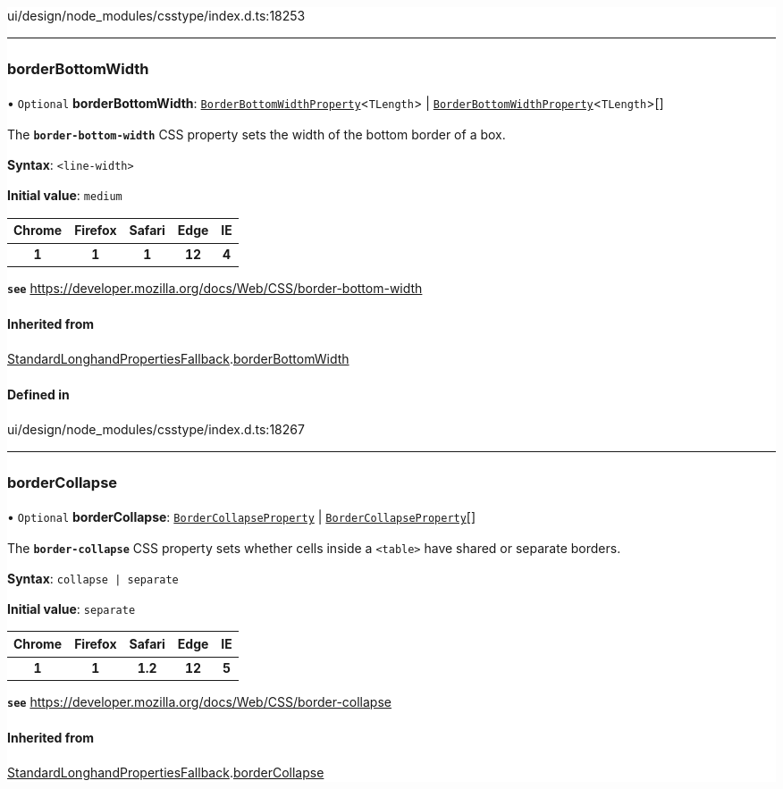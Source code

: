 ui/design/node_modules/csstype/index.d.ts:18253

___

### borderBottomWidth

• `Optional` **borderBottomWidth**: [`BorderBottomWidthProperty`](../modules/akashaproject_design_system._internal_.md#borderbottomwidthproperty)<`TLength`\> \| [`BorderBottomWidthProperty`](../modules/akashaproject_design_system._internal_.md#borderbottomwidthproperty)<`TLength`\>[]

The **`border-bottom-width`** CSS property sets the width of the bottom border of a box.

**Syntax**: `<line-width>`

**Initial value**: `medium`

| Chrome | Firefox | Safari |  Edge  |  IE   |
| :----: | :-----: | :----: | :----: | :---: |
| **1**  |  **1**  | **1**  | **12** | **4** |

**`see`** https://developer.mozilla.org/docs/Web/CSS/border-bottom-width

#### Inherited from

[StandardLonghandPropertiesFallback](akashaproject_design_system._internal_.StandardLonghandPropertiesFallback.md).[borderBottomWidth](akashaproject_design_system._internal_.StandardLonghandPropertiesFallback.md#borderbottomwidth)

#### Defined in

ui/design/node_modules/csstype/index.d.ts:18267

___

### borderCollapse

• `Optional` **borderCollapse**: [`BorderCollapseProperty`](../modules/akashaproject_design_system._internal_.md#bordercollapseproperty) \| [`BorderCollapseProperty`](../modules/akashaproject_design_system._internal_.md#bordercollapseproperty)[]

The **`border-collapse`** CSS property sets whether cells inside a `<table>` have shared or separate borders.

**Syntax**: `collapse | separate`

**Initial value**: `separate`

| Chrome | Firefox | Safari  |  Edge  |  IE   |
| :----: | :-----: | :-----: | :----: | :---: |
| **1**  |  **1**  | **1.2** | **12** | **5** |

**`see`** https://developer.mozilla.org/docs/Web/CSS/border-collapse

#### Inherited from

[StandardLonghandPropertiesFallback](akashaproject_design_system._internal_.StandardLonghandPropertiesFallback.md).[borderCollapse](akashaproject_design_system._internal_.StandardLonghandPropertiesFallback.md#bordercollapse)
